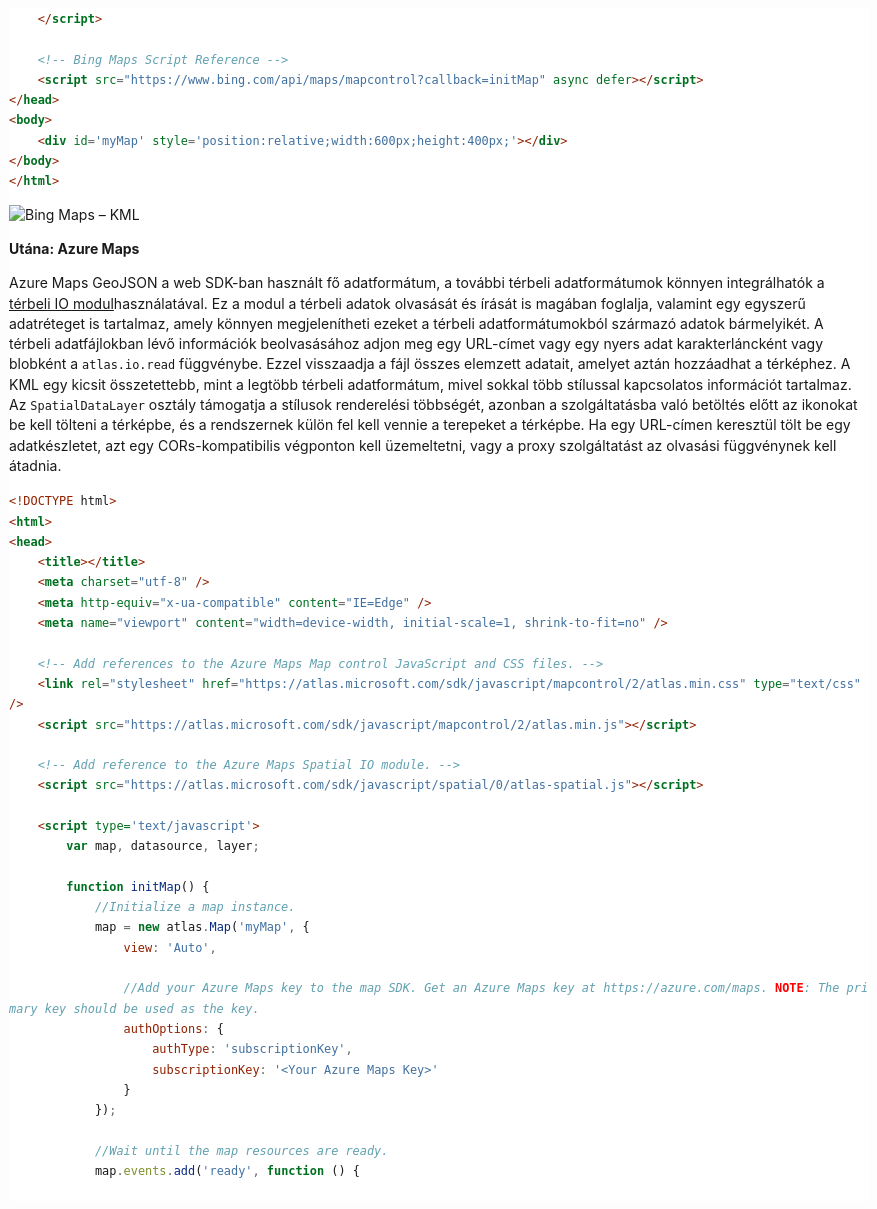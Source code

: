 ```html
    </script>

    <!-- Bing Maps Script Reference -->
    <script src="https://www.bing.com/api/maps/mapcontrol?callback=initMap" async defer></script>
</head>
<body>
    <div id='myMap' style='position:relative;width:600px;height:400px;'></div>
</body>
</html>
```

![Bing Maps – KML](media/migrate-bing-maps-web-app/bing-maps-kml.jpg)

**Utána: Azure Maps**

Azure Maps GeoJSON a web SDK-ban használt fő adatformátum, a további térbeli adatformátumok könnyen integrálhatók a [térbeli IO modul](/javascript/api/azure-maps-spatial-io/)használatával. Ez a modul a térbeli adatok olvasását és írását is magában foglalja, valamint egy egyszerű adatréteget is tartalmaz, amely könnyen megjelenítheti ezeket a térbeli adatformátumokból származó adatok bármelyikét. A térbeli adatfájlokban lévő információk beolvasásához adjon meg egy URL-címet vagy egy nyers adat karakterláncként vagy blobként a `atlas.io.read` függvénybe. Ezzel visszaadja a fájl összes elemzett adatait, amelyet aztán hozzáadhat a térképhez. A KML egy kicsit összetettebb, mint a legtöbb térbeli adatformátum, mivel sokkal több stílussal kapcsolatos információt tartalmaz. Az `SpatialDataLayer` osztály támogatja a stílusok renderelési többségét, azonban a szolgáltatásba való betöltés előtt az ikonokat be kell tölteni a térképbe, és a rendszernek külön fel kell vennie a terepeket a térképbe. Ha egy URL-címen keresztül tölt be egy adatkészletet, azt egy CORs-kompatibilis végponton kell üzemeltetni, vagy a proxy szolgáltatást az olvasási függvénynek kell átadnia.

```html
<!DOCTYPE html>
<html>
<head>
    <title></title>
    <meta charset="utf-8" />
    <meta http-equiv="x-ua-compatible" content="IE=Edge" />
    <meta name="viewport" content="width=device-width, initial-scale=1, shrink-to-fit=no" />

    <!-- Add references to the Azure Maps Map control JavaScript and CSS files. -->
    <link rel="stylesheet" href="https://atlas.microsoft.com/sdk/javascript/mapcontrol/2/atlas.min.css" type="text/css" />
    <script src="https://atlas.microsoft.com/sdk/javascript/mapcontrol/2/atlas.min.js"></script>

    <!-- Add reference to the Azure Maps Spatial IO module. -->
    <script src="https://atlas.microsoft.com/sdk/javascript/spatial/0/atlas-spatial.js"></script>

    <script type='text/javascript'>
        var map, datasource, layer;

        function initMap() {
            //Initialize a map instance.
            map = new atlas.Map('myMap', {
                view: 'Auto',

                //Add your Azure Maps key to the map SDK. Get an Azure Maps key at https://azure.com/maps. NOTE: The primary key should be used as the key.
                authOptions: {
                    authType: 'subscriptionKey',
                    subscriptionKey: '<Your Azure Maps Key>'
                }
            });

            //Wait until the map resources are ready.
            map.events.add('ready', function () {
            
```